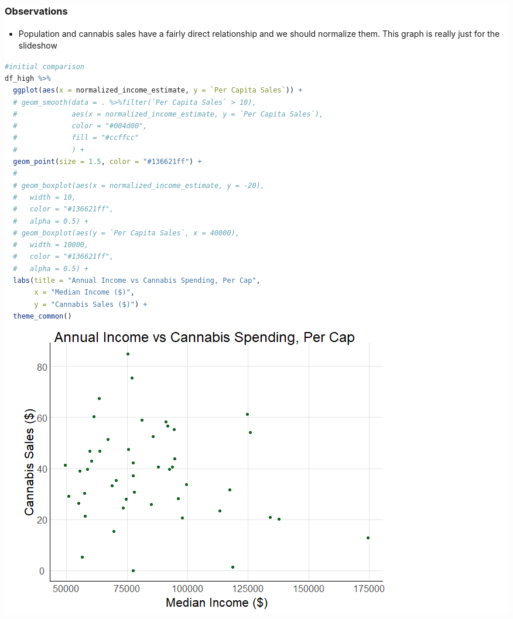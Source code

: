 
### Observations

- Population and cannabis sales have a fairly direct relationship and we
  should normalize them. This graph is really just for the slideshow

``` r
#initial comparison
df_high %>%
  ggplot(aes(x = normalized_income_estimate, y = `Per Capita Sales`)) +
  # geom_smooth(data = . %>%filter(`Per Capita Sales` > 10),
  #             aes(x = normalized_income_estimate, y = `Per Capita Sales`),
  #             color = "#004d00", 
  #             fill = "#ccffcc"
  #             ) +
  geom_point(size = 1.5, color = "#136621ff") +
  # 
  # geom_boxplot(aes(x = normalized_income_estimate, y = -20), 
  #   width = 10, 
  #   color = "#136621ff",
  #   alpha = 0.5) +
  # geom_boxplot(aes(y = `Per Capita Sales`, x = 40000), 
  #   width = 10000, 
  #   color = "#136621ff",
  #   alpha = 0.5) +
  labs(title = "Annual Income vs Cannabis Spending, Per Cap",
       x = "Median Income ($)",
       y = "Cannabis Sales ($)") +
  theme_common()
```

![](c09-income-assignment_files/figure-gfm/q8-high-high-high-1.png)
